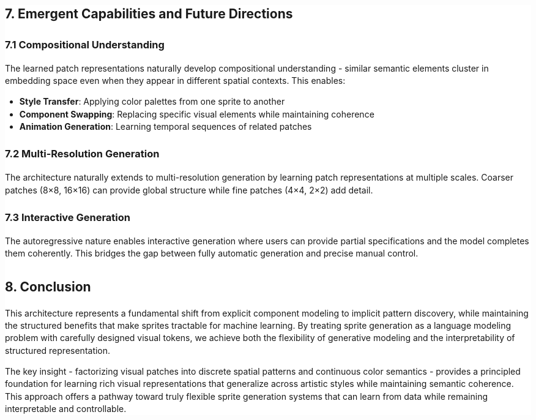 ## 7. Emergent Capabilities and Future Directions

### 7.1 Compositional Understanding

The learned patch representations naturally develop compositional understanding - similar semantic elements cluster in embedding space even when they appear in different spatial contexts. This enables:

- **Style Transfer**: Applying color palettes from one sprite to another
- **Component Swapping**: Replacing specific visual elements while maintaining coherence
- **Animation Generation**: Learning temporal sequences of related patches

### 7.2 Multi-Resolution Generation

The architecture naturally extends to multi-resolution generation by learning patch representations at multiple scales. Coarser patches (8×8, 16×16) can provide global structure while fine patches (4×4, 2×2) add detail.

### 7.3 Interactive Generation

The autoregressive nature enables interactive generation where users can provide partial specifications and the model completes them coherently. This bridges the gap between fully automatic generation and precise manual control.

## 8. Conclusion

This architecture represents a fundamental shift from explicit component modeling to implicit pattern discovery, while maintaining the structured benefits that make sprites tractable for machine learning. By treating sprite generation as a language modeling problem with carefully designed visual tokens, we achieve both the flexibility of generative modeling and the interpretability of structured representation.

The key insight - factorizing visual patches into discrete spatial patterns and continuous color semantics - provides a principled foundation for learning rich visual representations that generalize across artistic styles while maintaining semantic coherence. This approach offers a pathway toward truly flexible sprite generation systems that can learn from data while remaining interpretable and controllable.